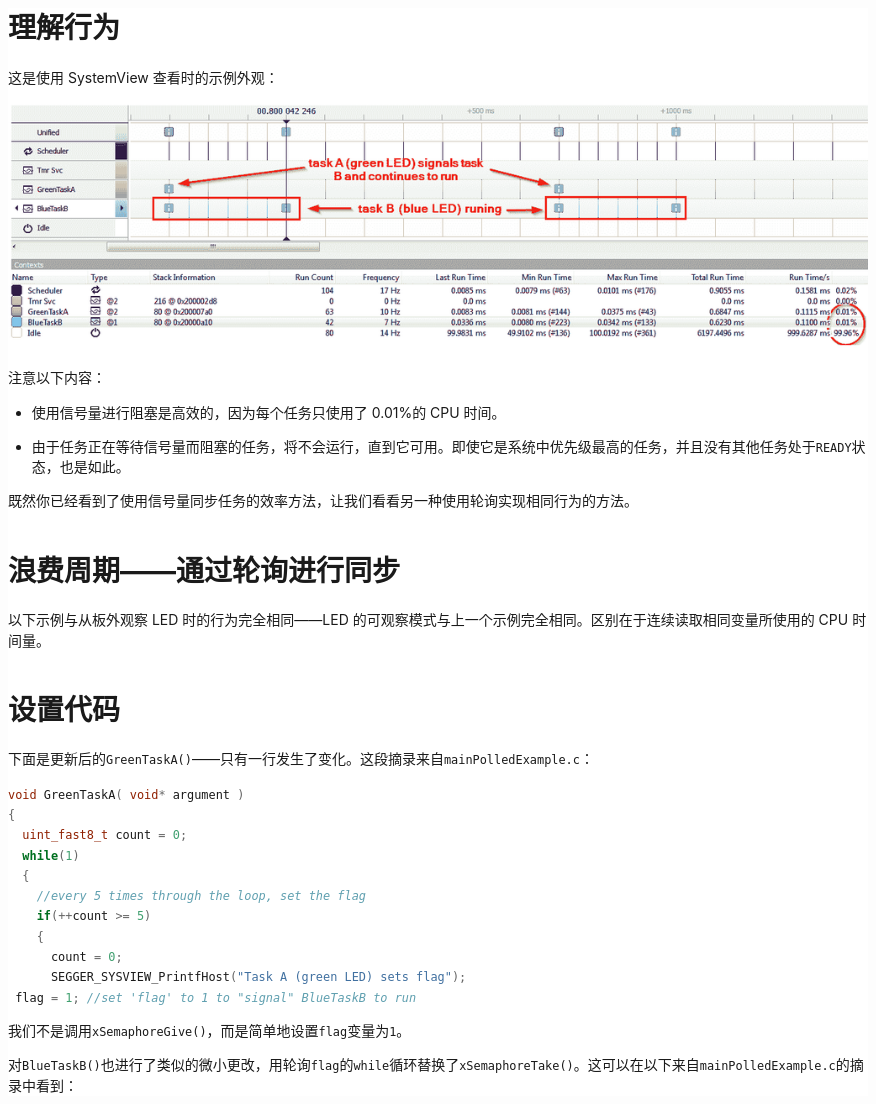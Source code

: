 # 理解行为

这是使用 SystemView 查看时的示例外观：

![](img/61787d72-0a4f-4239-8f1c-e77633e1f56a.png)

注意以下内容：

+   使用信号量进行阻塞是高效的，因为每个任务只使用了 0.01%的 CPU 时间。

+   由于任务正在等待信号量而阻塞的任务，将不会运行，直到它可用。即使它是系统中优先级最高的任务，并且没有其他任务处于`READY`状态，也是如此。

既然你已经看到了使用信号量同步任务的效率方法，让我们看看另一种使用轮询实现相同行为的方法。

# 浪费周期——通过轮询进行同步

以下示例与从板外观察 LED 时的行为完全相同——LED 的可观察模式与上一个示例完全相同。区别在于连续读取相同变量所使用的 CPU 时间量。

# 设置代码

下面是更新后的`GreenTaskA()`——只有一行发生了变化。这段摘录来自`mainPolledExample.c`：

```cpp
void GreenTaskA( void* argument )
{
  uint_fast8_t count = 0;
  while(1)
  {
    //every 5 times through the loop, set the flag
    if(++count >= 5)
    {
      count = 0;
      SEGGER_SYSVIEW_PrintfHost("Task A (green LED) sets flag");
 flag = 1; //set 'flag' to 1 to "signal" BlueTaskB to run
```

我们不是调用`xSemaphoreGive()`，而是简单地设置`flag`变量为`1`。

对`BlueTaskB()`也进行了类似的微小更改，用轮询`flag`的`while`循环替换了`xSemaphoreTake()`。这可以在以下来自`mainPolledExample.c`的摘录中看到：
